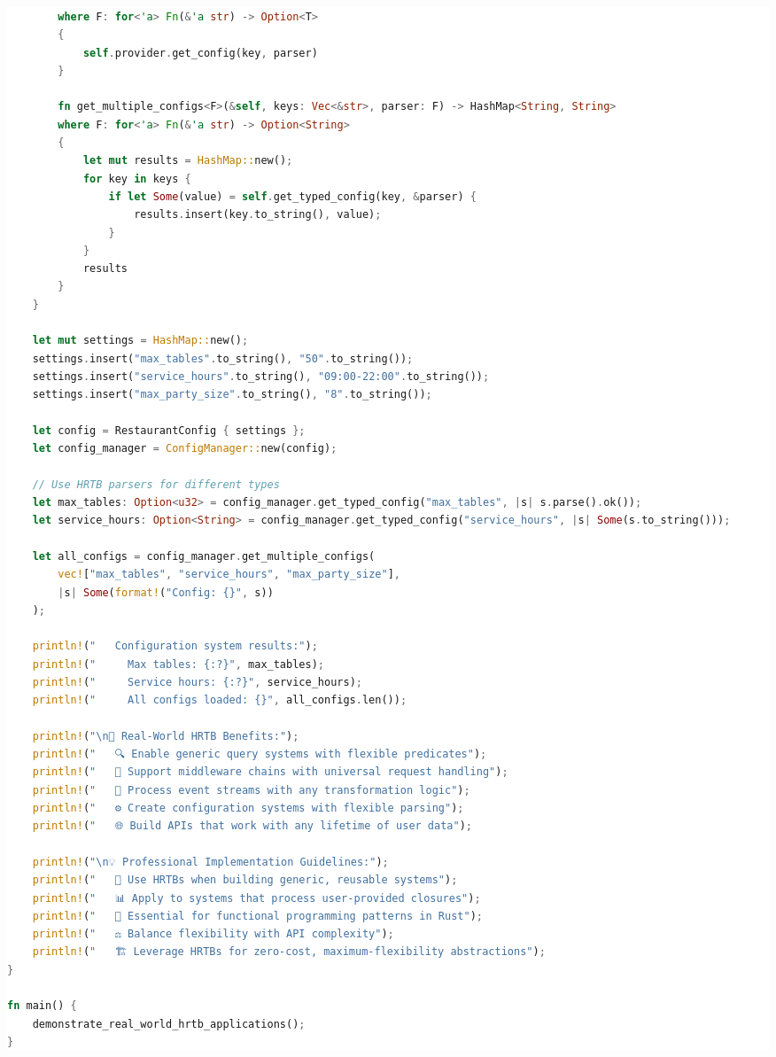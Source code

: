```rust
        where F: for<'a> Fn(&'a str) -> Option<T>
        {
            self.provider.get_config(key, parser)
        }

        fn get_multiple_configs<F>(&self, keys: Vec<&str>, parser: F) -> HashMap<String, String>
        where F: for<'a> Fn(&'a str) -> Option<String>
        {
            let mut results = HashMap::new();
            for key in keys {
                if let Some(value) = self.get_typed_config(key, &parser) {
                    results.insert(key.to_string(), value);
                }
            }
            results
        }
    }

    let mut settings = HashMap::new();
    settings.insert("max_tables".to_string(), "50".to_string());
    settings.insert("service_hours".to_string(), "09:00-22:00".to_string());
    settings.insert("max_party_size".to_string(), "8".to_string());

    let config = RestaurantConfig { settings };
    let config_manager = ConfigManager::new(config);

    // Use HRTB parsers for different types
    let max_tables: Option<u32> = config_manager.get_typed_config("max_tables", |s| s.parse().ok());
    let service_hours: Option<String> = config_manager.get_typed_config("service_hours", |s| Some(s.to_string()));

    let all_configs = config_manager.get_multiple_configs(
        vec!["max_tables", "service_hours", "max_party_size"],
        |s| Some(format!("Config: {}", s))
    );

    println!("   Configuration system results:");
    println!("     Max tables: {:?}", max_tables);
    println!("     Service hours: {:?}", service_hours);
    println!("     All configs loaded: {}", all_configs.len());

    println!("\n🎯 Real-World HRTB Benefits:");
    println!("   🔍 Enable generic query systems with flexible predicates");
    println!("   🔧 Support middleware chains with universal request handling");
    println!("   📡 Process event streams with any transformation logic");
    println!("   ⚙️ Create configuration systems with flexible parsing");
    println!("   🌐 Build APIs that work with any lifetime of user data");

    println!("\n💡 Professional Implementation Guidelines:");
    println!("   🎯 Use HRTBs when building generic, reusable systems");
    println!("   📊 Apply to systems that process user-provided closures");
    println!("   🔄 Essential for functional programming patterns in Rust");
    println!("   ⚖️ Balance flexibility with API complexity");
    println!("   🏗️ Leverage HRTBs for zero-cost, maximum-flexibility abstractions");
}

fn main() {
    demonstrate_real_world_hrtb_applications();
}
```
